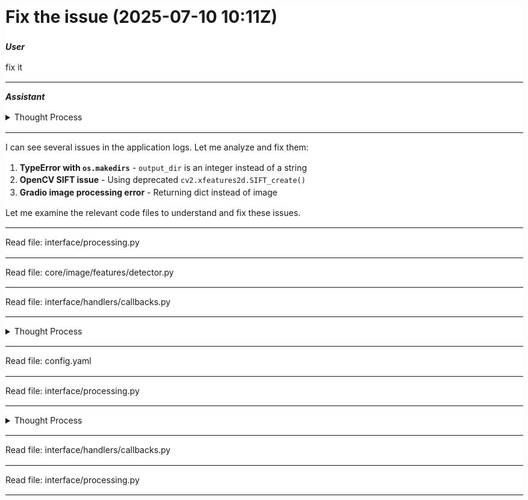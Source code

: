 

# Fix the issue (2025-07-10 10:11Z)

_**User**_

fix it

---

_**Assistant**_

<think><details><summary>Thought Process</summary></details></think>

---

I can see several issues in the application logs. Let me analyze and fix them:

1. **TypeError with `os.makedirs`** - `output_dir` is an integer instead of a string
2. **OpenCV SIFT issue** - Using deprecated `cv2.xfeatures2d.SIFT_create()` 
3. **Gradio image processing error** - Returning dict instead of image

Let me examine the relevant code files to understand and fix these issues.

---

Read file: interface/processing.py

---

Read file: core/image/features/detector.py

---

Read file: interface/handlers/callbacks.py

---

<think><details><summary>Thought Process</summary></details></think>

---

Read file: config.yaml

---

Read file: interface/processing.py

---

<think><details><summary>Thought Process</summary></details></think>

---

Read file: interface/handlers/callbacks.py

---

Read file: interface/processing.py

---
